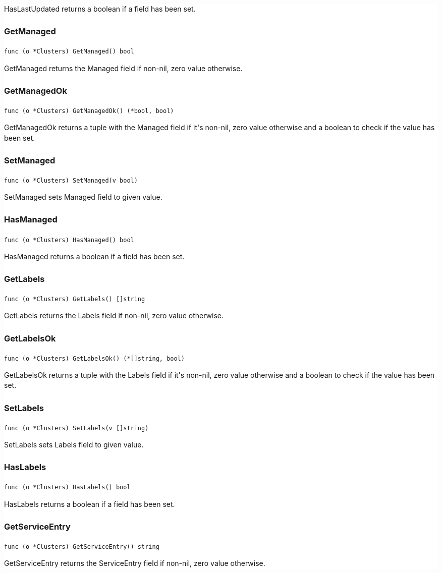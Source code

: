 HasLastUpdated returns a boolean if a field has been set.

### GetManaged

`func (o *Clusters) GetManaged() bool`

GetManaged returns the Managed field if non-nil, zero value otherwise.

### GetManagedOk

`func (o *Clusters) GetManagedOk() (*bool, bool)`

GetManagedOk returns a tuple with the Managed field if it's non-nil, zero value otherwise
and a boolean to check if the value has been set.

### SetManaged

`func (o *Clusters) SetManaged(v bool)`

SetManaged sets Managed field to given value.

### HasManaged

`func (o *Clusters) HasManaged() bool`

HasManaged returns a boolean if a field has been set.

### GetLabels

`func (o *Clusters) GetLabels() []string`

GetLabels returns the Labels field if non-nil, zero value otherwise.

### GetLabelsOk

`func (o *Clusters) GetLabelsOk() (*[]string, bool)`

GetLabelsOk returns a tuple with the Labels field if it's non-nil, zero value otherwise
and a boolean to check if the value has been set.

### SetLabels

`func (o *Clusters) SetLabels(v []string)`

SetLabels sets Labels field to given value.

### HasLabels

`func (o *Clusters) HasLabels() bool`

HasLabels returns a boolean if a field has been set.

### GetServiceEntry

`func (o *Clusters) GetServiceEntry() string`

GetServiceEntry returns the ServiceEntry field if non-nil, zero value otherwise.
